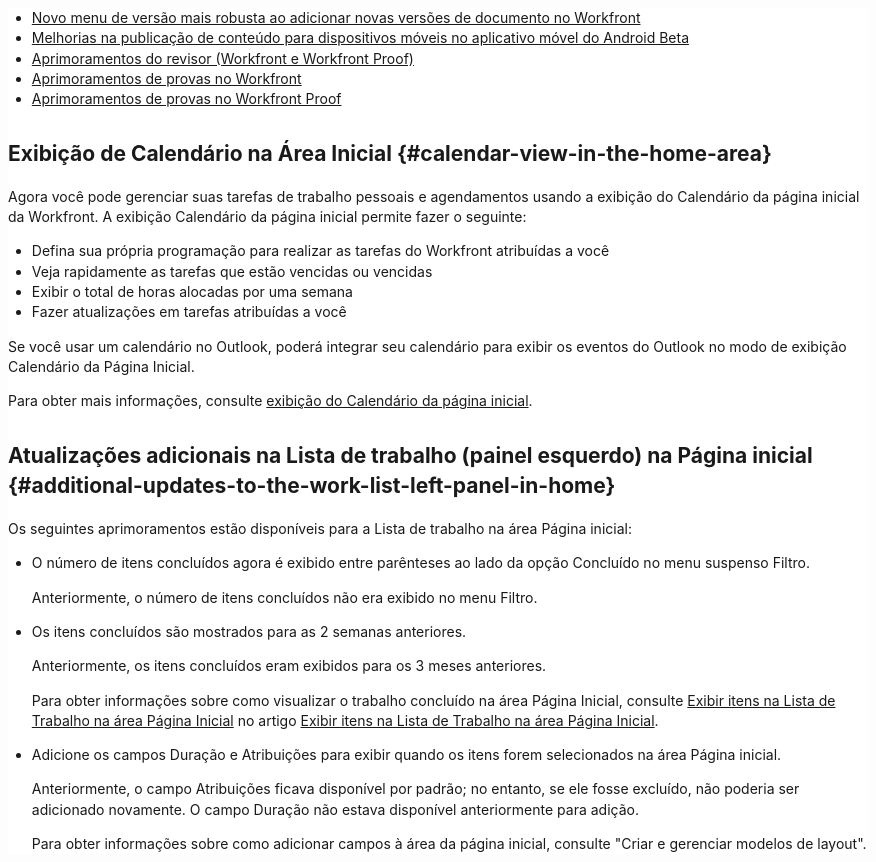 * [Novo menu de versão mais robusta ao adicionar novas versões de documento no Workfront](#new-more-robust-version-menu-when-adding-new-document-versions-in-workfront)
* [Melhorias na publicação de conteúdo para dispositivos móveis no aplicativo móvel do Android Beta](#mobile-improvements-in-the-android-beta-mobile-app)
* [Aprimoramentos do revisor (Workfront e Workfront Proof)](#proofing-viewer-enhancements-workfront-and-workfront-proof)
* [Aprimoramentos de provas no Workfront](#proofing-enhancements-in-workfront)
* [Aprimoramentos de provas no Workfront Proof](#proofing-enhancements-in-workfront-proof)

## Exibição de Calendário na Área Inicial {#calendar-view-in-the-home-area}

Agora você pode gerenciar suas tarefas de trabalho pessoais e agendamentos usando a exibição do Calendário da página inicial da Workfront. A exibição Calendário da página inicial permite fazer o seguinte:

* Defina sua própria programação para realizar as tarefas do Workfront atribuídas a você
* Veja rapidamente as tarefas que estão vencidas ou vencidas
* Exibir o total de horas alocadas por uma semana
* Fazer atualizações em tarefas atribuídas a você

Se você usar um calendário no Outlook, poderá integrar seu calendário para exibir os eventos do Outlook no modo de exibição Calendário da Página Inicial.

Para obter mais informações, consulte [exibição do Calendário da página inicial](../../../../workfront-basics/using-home/using-the-home-area/home-calendar-view.md).

## Atualizações adicionais na Lista de trabalho (painel esquerdo) na Página inicial {#additional-updates-to-the-work-list-left-panel-in-home}

Os seguintes aprimoramentos estão disponíveis para a Lista de trabalho na área Página inicial:

* O número de itens concluídos agora é exibido entre parênteses ao lado da opção Concluído no menu suspenso Filtro.

  Anteriormente, o número de itens concluídos não era exibido no menu Filtro. 

* Os itens concluídos são mostrados para as 2 semanas anteriores.

  Anteriormente, os itens concluídos eram exibidos para os 3 meses anteriores.

  Para obter informações sobre como visualizar o trabalho concluído na área Página Inicial, consulte [Exibir itens na Lista de Trabalho na área Página Inicial](../../../../workfront-basics/using-home/using-the-home-area/display-items-in-home-work-list.md) no artigo [Exibir itens na Lista de Trabalho na área Página Inicial](../../../../workfront-basics/using-home/using-the-home-area/display-items-in-home-work-list.md).

* Adicione os campos Duração e Atribuições para exibir quando os itens forem selecionados na área Página inicial.

  Anteriormente, o campo Atribuições ficava disponível por padrão; no entanto, se ele fosse excluído, não poderia ser adicionado novamente. O campo Duração não estava disponível anteriormente para adição.

  Para obter informações sobre como adicionar campos à área da página inicial, consulte &quot;Criar e gerenciar modelos de layout&quot;.

